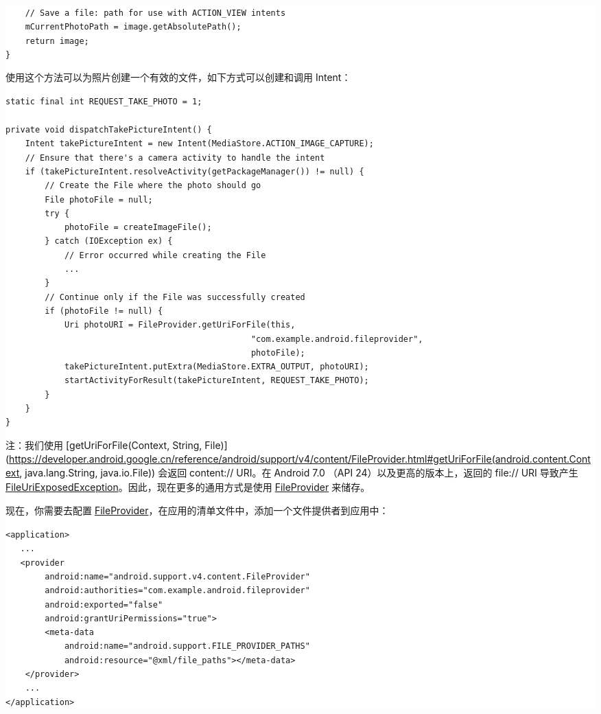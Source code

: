         // Save a file: path for use with ACTION_VIEW intents
        mCurrentPhotoPath = image.getAbsolutePath();
        return image;
    }
    
使用这个方法可以为照片创建一个有效的文件，如下方式可以创建和调用 Intent：


    static final int REQUEST_TAKE_PHOTO = 1;
    
    private void dispatchTakePictureIntent() {
        Intent takePictureIntent = new Intent(MediaStore.ACTION_IMAGE_CAPTURE);
        // Ensure that there's a camera activity to handle the intent
        if (takePictureIntent.resolveActivity(getPackageManager()) != null) {
            // Create the File where the photo should go
            File photoFile = null;
            try {
                photoFile = createImageFile();
            } catch (IOException ex) {
                // Error occurred while creating the File
                ...
            }
            // Continue only if the File was successfully created
            if (photoFile != null) {
                Uri photoURI = FileProvider.getUriForFile(this,
                                                      "com.example.android.fileprovider",
                                                      photoFile);
                takePictureIntent.putExtra(MediaStore.EXTRA_OUTPUT, photoURI);
                startActivityForResult(takePictureIntent, REQUEST_TAKE_PHOTO);
            }
        }
    }

注：我们使用 [getUriForFile(Context, String, File)](https://developer.android.google.cn/reference/android/support/v4/content/FileProvider.html#getUriForFile(android.content.Context, java.lang.String, java.io.File)) 会返回 content:// URI。在 Android 7.0 （API 24）以及更高的版本上，返回的 file:// URI 导致产生 [FileUriExposedException](https://developer.android.google.cn/reference/android/os/FileUriExposedException.html)。因此，现在更多的通用方式是使用 [FileProvider](https://developer.android.google.cn/reference/android/support/v4/content/FileProvider.html) 来储存。

现在，你需要去配置 [FileProvider](https://developer.android.google.cn/reference/android/support/v4/content/FileProvider.html)，在应用的清单文件中，添加一个文件提供者到应用中：

    <application>
       ...
       <provider
            android:name="android.support.v4.content.FileProvider"
            android:authorities="com.example.android.fileprovider"
            android:exported="false"
            android:grantUriPermissions="true">
            <meta-data
                android:name="android.support.FILE_PROVIDER_PATHS"
                android:resource="@xml/file_paths"></meta-data>
        </provider>
        ...
    </application>
    